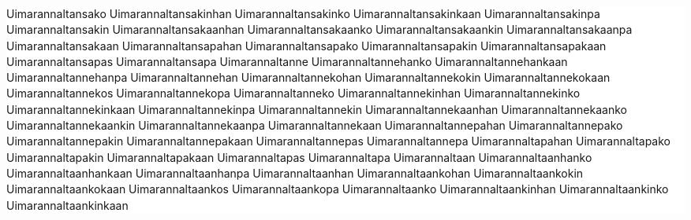 Uimarannaltansako
Uimarannaltansakinhan
Uimarannaltansakinko
Uimarannaltansakinkaan
Uimarannaltansakinpa
Uimarannaltansakin
Uimarannaltansakaanhan
Uimarannaltansakaanko
Uimarannaltansakaankin
Uimarannaltansakaanpa
Uimarannaltansakaan
Uimarannaltansapahan
Uimarannaltansapako
Uimarannaltansapakin
Uimarannaltansapakaan
Uimarannaltansapas
Uimarannaltansapa
Uimarannaltanne
Uimarannaltannehanko
Uimarannaltannehankaan
Uimarannaltannehanpa
Uimarannaltannehan
Uimarannaltannekohan
Uimarannaltannekokin
Uimarannaltannekokaan
Uimarannaltannekos
Uimarannaltannekopa
Uimarannaltanneko
Uimarannaltannekinhan
Uimarannaltannekinko
Uimarannaltannekinkaan
Uimarannaltannekinpa
Uimarannaltannekin
Uimarannaltannekaanhan
Uimarannaltannekaanko
Uimarannaltannekaankin
Uimarannaltannekaanpa
Uimarannaltannekaan
Uimarannaltannepahan
Uimarannaltannepako
Uimarannaltannepakin
Uimarannaltannepakaan
Uimarannaltannepas
Uimarannaltannepa
Uimarannaltapahan
Uimarannaltapako
Uimarannaltapakin
Uimarannaltapakaan
Uimarannaltapas
Uimarannaltapa
Uimarannaltaan
Uimarannaltaanhanko
Uimarannaltaanhankaan
Uimarannaltaanhanpa
Uimarannaltaanhan
Uimarannaltaankohan
Uimarannaltaankokin
Uimarannaltaankokaan
Uimarannaltaankos
Uimarannaltaankopa
Uimarannaltaanko
Uimarannaltaankinhan
Uimarannaltaankinko
Uimarannaltaankinkaan